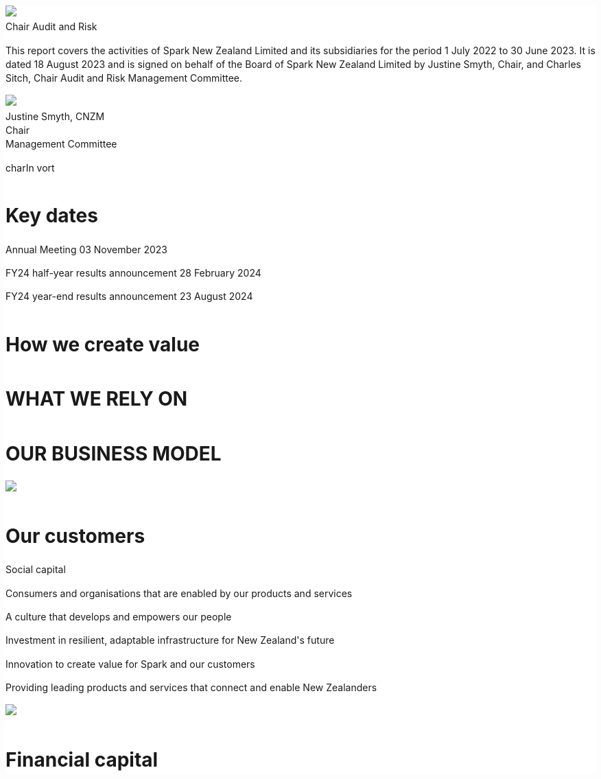 ![](images/6c688f4d9a6d343baa98a532e5ca4049598191ec3694914bc140533cb0930b82.jpg)  
Chair Audit and Risk

This report covers the activities of Spark New Zealand Limited and its subsidiaries for the period 1 July 2022 to 30 June 2023. It is dated 18 August 2023 and is signed on behalf of the Board of Spark New Zealand Limited by Justine Smyth, Chair, and Charles Sitch, Chair Audit and Risk Management Committee.

![](images/f9611c4211378977d0c0983bf0a4ab9d3241afe34ab2984feeb017cf39dd49d1.jpg)  
Justine Smyth, CNZM  
Chair  
Management Committee

charIn vort

# Key dates

Annual Meeting 03 November 2023

FY24 half-year results announcement 28 February 2024

FY24 year-end results announcement 23 August 2024

# How we create value

# WHAT WE RELY ON

# OUR BUSINESS MODEL

![](images/6dd163febd249f0c5c8f23b1bd3e963a01fcaac4abafdcb364cfa66d35828550.jpg)

# Our customers

Social capital

Consumers and organisations that are enabled by our products and services

A culture that develops and empowers our people

Investment in resilient, adaptable infrastructure for New Zealand's future

Innovation to create value for Spark and our customers

Providing leading products and services that connect and enable New Zealanders

![](images/f8dcda83a66751682e85625027c3dad0178953fc6a37f33f8da3403b849a2b84.jpg)

# Financial capital
